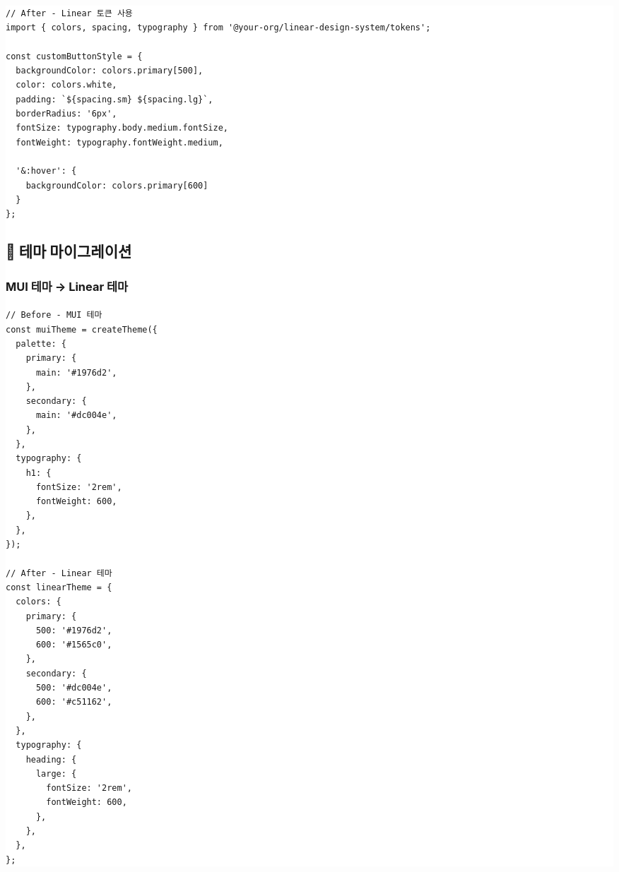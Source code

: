 ```tsx
// After - Linear 토큰 사용
import { colors, spacing, typography } from '@your-org/linear-design-system/tokens';

const customButtonStyle = {
  backgroundColor: colors.primary[500],
  color: colors.white,
  padding: `${spacing.sm} ${spacing.lg}`,
  borderRadius: '6px',
  fontSize: typography.body.medium.fontSize,
  fontWeight: typography.fontWeight.medium,
  
  '&:hover': {
    backgroundColor: colors.primary[600]
  }
};
```

## 🌙 테마 마이그레이션

### MUI 테마 → Linear 테마

```tsx
// Before - MUI 테마
const muiTheme = createTheme({
  palette: {
    primary: {
      main: '#1976d2',
    },
    secondary: {
      main: '#dc004e',
    },
  },
  typography: {
    h1: {
      fontSize: '2rem',
      fontWeight: 600,
    },
  },
});

// After - Linear 테마
const linearTheme = {
  colors: {
    primary: {
      500: '#1976d2',
      600: '#1565c0',
    },
    secondary: {
      500: '#dc004e',
      600: '#c51162',
    },
  },
  typography: {
    heading: {
      large: {
        fontSize: '2rem',
        fontWeight: 600,
      },
    },
  },
};
```
